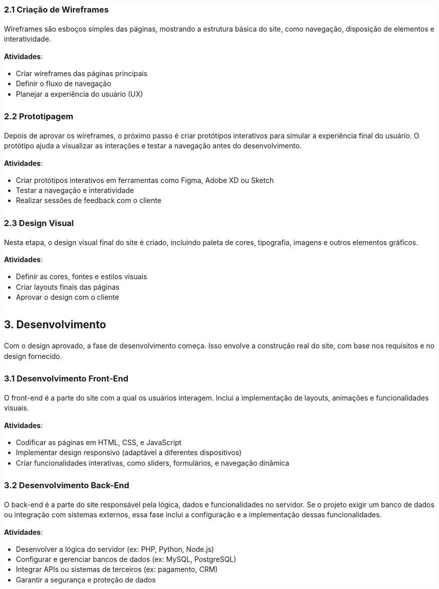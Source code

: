 ### 2.1 Criação de Wireframes
Wireframes são esboços simples das páginas, mostrando a estrutura básica do site, como navegação, disposição de elementos e interatividade.

**Atividades**:
- Criar wireframes das páginas principais
- Definir o fluxo de navegação
- Planejar a experiência do usuário (UX)

### 2.2 Prototipagem
Depois de aprovar os wireframes, o próximo passo é criar protótipos interativos para simular a experiência final do usuário. O protótipo ajuda a visualizar as interações e testar a navegação antes do desenvolvimento.

**Atividades**:
- Criar protótipos interativos em ferramentas como Figma, Adobe XD ou Sketch
- Testar a navegação e interatividade
- Realizar sessões de feedback com o cliente

### 2.3 Design Visual
Nesta etapa, o design visual final do site é criado, incluindo paleta de cores, tipografia, imagens e outros elementos gráficos.

**Atividades**:
- Definir as cores, fontes e estilos visuais
- Criar layouts finais das páginas
- Aprovar o design com o cliente

## 3. Desenvolvimento

Com o design aprovado, a fase de desenvolvimento começa. Isso envolve a construção real do site, com base nos requisitos e no design fornecido.

### 3.1 Desenvolvimento Front-End
O front-end é a parte do site com a qual os usuários interagem. Inclui a implementação de layouts, animações e funcionalidades visuais.

**Atividades**:
- Codificar as páginas em HTML, CSS, e JavaScript
- Implementar design responsivo (adaptável a diferentes dispositivos)
- Criar funcionalidades interativas, como sliders, formulários, e navegação dinâmica

### 3.2 Desenvolvimento Back-End
O back-end é a parte do site responsável pela lógica, dados e funcionalidades no servidor. Se o projeto exigir um banco de dados ou integração com sistemas externos, essa fase inclui a configuração e a implementação dessas funcionalidades.

**Atividades**:
- Desenvolver a lógica do servidor (ex: PHP, Python, Node.js)
- Configurar e gerenciar bancos de dados (ex: MySQL, PostgreSQL)
- Integrar APIs ou sistemas de terceiros (ex: pagamento, CRM)
- Garantir a segurança e proteção de dados
